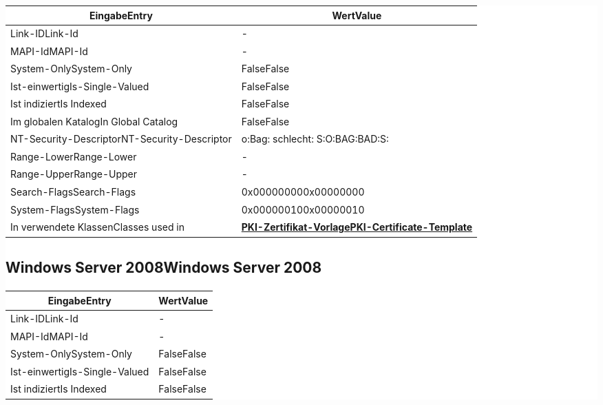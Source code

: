 

| <span data-ttu-id="b5fe4-155">Eingabe</span><span class="sxs-lookup"><span data-stu-id="b5fe4-155">Entry</span></span> | <span data-ttu-id="b5fe4-156">Wert</span><span class="sxs-lookup"><span data-stu-id="b5fe4-156">Value</span></span> |
|------------------------|-------------------------------------------------------------------------|
| <span data-ttu-id="b5fe4-157">Link-ID</span><span class="sxs-lookup"><span data-stu-id="b5fe4-157">Link-Id</span></span>                | \-                                                                      |
| <span data-ttu-id="b5fe4-158">MAPI-Id</span><span class="sxs-lookup"><span data-stu-id="b5fe4-158">MAPI-Id</span></span>                | \-                                                                      |
| <span data-ttu-id="b5fe4-159">System-Only</span><span class="sxs-lookup"><span data-stu-id="b5fe4-159">System-Only</span></span>            | <span data-ttu-id="b5fe4-160">False</span><span class="sxs-lookup"><span data-stu-id="b5fe4-160">False</span></span>                                                                   |
| <span data-ttu-id="b5fe4-161">Ist-einwertig</span><span class="sxs-lookup"><span data-stu-id="b5fe4-161">Is-Single-Valued</span></span>       | <span data-ttu-id="b5fe4-162">False</span><span class="sxs-lookup"><span data-stu-id="b5fe4-162">False</span></span>                                                                   |
| <span data-ttu-id="b5fe4-163">Ist indiziert</span><span class="sxs-lookup"><span data-stu-id="b5fe4-163">Is Indexed</span></span>             | <span data-ttu-id="b5fe4-164">False</span><span class="sxs-lookup"><span data-stu-id="b5fe4-164">False</span></span>                                                                   |
| <span data-ttu-id="b5fe4-165">Im globalen Katalog</span><span class="sxs-lookup"><span data-stu-id="b5fe4-165">In Global Catalog</span></span>      | <span data-ttu-id="b5fe4-166">False</span><span class="sxs-lookup"><span data-stu-id="b5fe4-166">False</span></span>                                                                   |
| <span data-ttu-id="b5fe4-167">NT-Security-Descriptor</span><span class="sxs-lookup"><span data-stu-id="b5fe4-167">NT-Security-Descriptor</span></span> | <span data-ttu-id="b5fe4-168">o:Bag: schlecht: S:</span><span class="sxs-lookup"><span data-stu-id="b5fe4-168">O:BAG:BAD:S:</span></span>                                                            |
| <span data-ttu-id="b5fe4-169">Range-Lower</span><span class="sxs-lookup"><span data-stu-id="b5fe4-169">Range-Lower</span></span>            | \-                                                                      |
| <span data-ttu-id="b5fe4-170">Range-Upper</span><span class="sxs-lookup"><span data-stu-id="b5fe4-170">Range-Upper</span></span>            | \-                                                                      |
| <span data-ttu-id="b5fe4-171">Search-Flags</span><span class="sxs-lookup"><span data-stu-id="b5fe4-171">Search-Flags</span></span>           | <span data-ttu-id="b5fe4-172">0x00000000</span><span class="sxs-lookup"><span data-stu-id="b5fe4-172">0x00000000</span></span>                                                              |
| <span data-ttu-id="b5fe4-173">System-Flags</span><span class="sxs-lookup"><span data-stu-id="b5fe4-173">System-Flags</span></span>           | <span data-ttu-id="b5fe4-174">0x00000010</span><span class="sxs-lookup"><span data-stu-id="b5fe4-174">0x00000010</span></span>                                                              |
| <span data-ttu-id="b5fe4-175">In verwendete Klassen</span><span class="sxs-lookup"><span data-stu-id="b5fe4-175">Classes used in</span></span>        | [<span data-ttu-id="b5fe4-176">**PKI-Zertifikat-Vorlage**</span><span class="sxs-lookup"><span data-stu-id="b5fe4-176">**PKI-Certificate-Template**</span></span>](c-pkicertificatetemplate.md)<br/> |



## <a name="windows-server-2008"></a><span data-ttu-id="b5fe4-177">Windows Server 2008</span><span class="sxs-lookup"><span data-stu-id="b5fe4-177">Windows Server 2008</span></span>



| <span data-ttu-id="b5fe4-178">Eingabe</span><span class="sxs-lookup"><span data-stu-id="b5fe4-178">Entry</span></span> | <span data-ttu-id="b5fe4-179">Wert</span><span class="sxs-lookup"><span data-stu-id="b5fe4-179">Value</span></span> |
|------------------------|-------------------------------------------------------------------------|
| <span data-ttu-id="b5fe4-180">Link-ID</span><span class="sxs-lookup"><span data-stu-id="b5fe4-180">Link-Id</span></span>                | \-                                                                      |
| <span data-ttu-id="b5fe4-181">MAPI-Id</span><span class="sxs-lookup"><span data-stu-id="b5fe4-181">MAPI-Id</span></span>                | \-                                                                      |
| <span data-ttu-id="b5fe4-182">System-Only</span><span class="sxs-lookup"><span data-stu-id="b5fe4-182">System-Only</span></span>            | <span data-ttu-id="b5fe4-183">False</span><span class="sxs-lookup"><span data-stu-id="b5fe4-183">False</span></span>                                                                   |
| <span data-ttu-id="b5fe4-184">Ist-einwertig</span><span class="sxs-lookup"><span data-stu-id="b5fe4-184">Is-Single-Valued</span></span>       | <span data-ttu-id="b5fe4-185">False</span><span class="sxs-lookup"><span data-stu-id="b5fe4-185">False</span></span>                                                                   |
| <span data-ttu-id="b5fe4-186">Ist indiziert</span><span class="sxs-lookup"><span data-stu-id="b5fe4-186">Is Indexed</span></span>             | <span data-ttu-id="b5fe4-187">False</span><span class="sxs-lookup"><span data-stu-id="b5fe4-187">False</span></span>                                                                   |